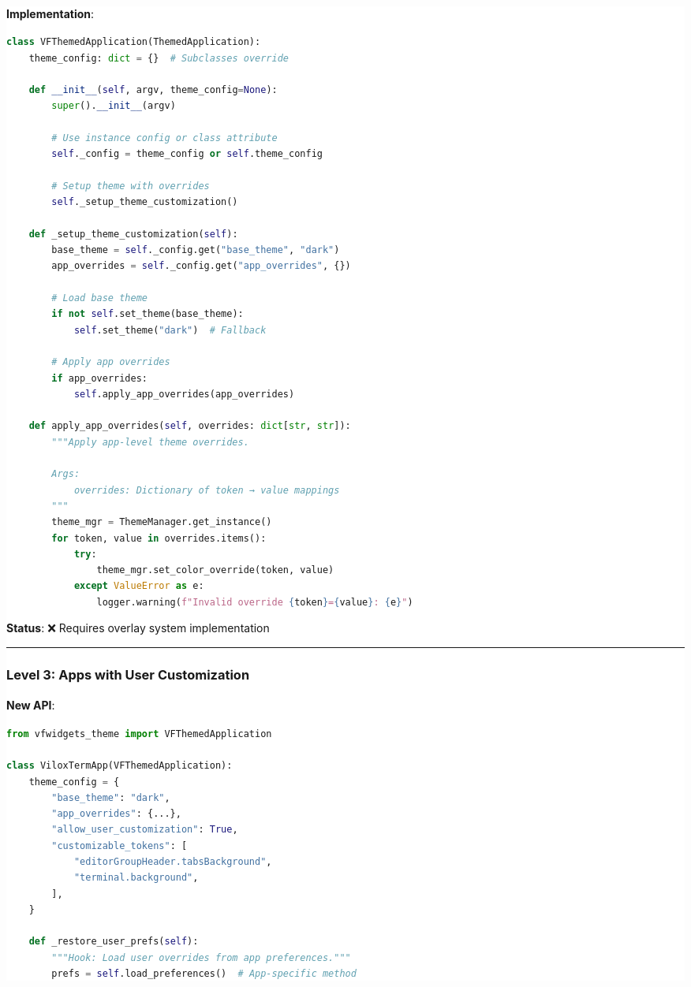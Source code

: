 **Implementation**:

```python
class VFThemedApplication(ThemedApplication):
    theme_config: dict = {}  # Subclasses override

    def __init__(self, argv, theme_config=None):
        super().__init__(argv)

        # Use instance config or class attribute
        self._config = theme_config or self.theme_config

        # Setup theme with overrides
        self._setup_theme_customization()

    def _setup_theme_customization(self):
        base_theme = self._config.get("base_theme", "dark")
        app_overrides = self._config.get("app_overrides", {})

        # Load base theme
        if not self.set_theme(base_theme):
            self.set_theme("dark")  # Fallback

        # Apply app overrides
        if app_overrides:
            self.apply_app_overrides(app_overrides)

    def apply_app_overrides(self, overrides: dict[str, str]):
        """Apply app-level theme overrides.

        Args:
            overrides: Dictionary of token → value mappings
        """
        theme_mgr = ThemeManager.get_instance()
        for token, value in overrides.items():
            try:
                theme_mgr.set_color_override(token, value)
            except ValueError as e:
                logger.warning(f"Invalid override {token}={value}: {e}")
```

**Status**: ❌ Requires overlay system implementation

---

### Level 3: Apps with User Customization

**New API**:

```python
from vfwidgets_theme import VFThemedApplication

class ViloxTermApp(VFThemedApplication):
    theme_config = {
        "base_theme": "dark",
        "app_overrides": {...},
        "allow_user_customization": True,
        "customizable_tokens": [
            "editorGroupHeader.tabsBackground",
            "terminal.background",
        ],
    }

    def _restore_user_prefs(self):
        """Hook: Load user overrides from app preferences."""
        prefs = self.load_preferences()  # App-specific method
```